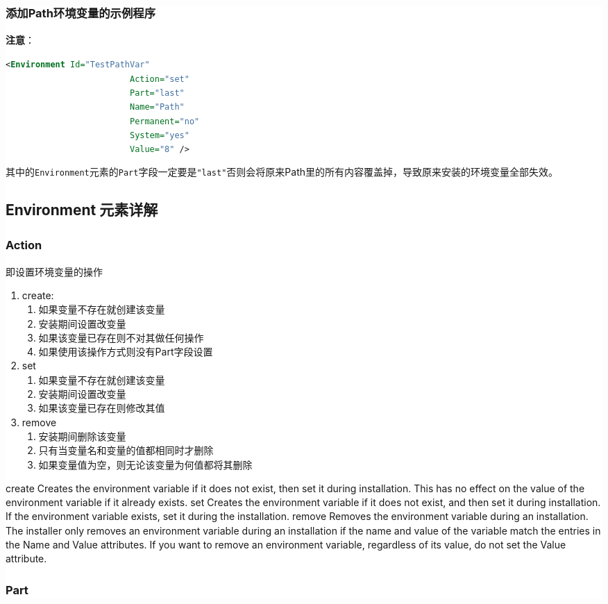 ### 添加Path环境变量的示例程序

```xml

```

**注意**：
```xml
<Environment Id="TestPathVar"
                         Action="set"
                         Part="last"
                         Name="Path"
                         Permanent="no"
                         System="yes"
                         Value="8" />
```

其中的`Environment`元素的`Part`字段一定要是`"last"`否则会将原来Path里的所有内容覆盖掉，导致原来安装的环境变量全部失效。

## Environment 元素详解

### Action

即设置环境变量的操作

1. create:
   1. 如果变量不存在就创建该变量
   2. 安装期间设置改变量
   3. 如果该变量已存在则不对其做任何操作
   4. 如果使用该操作方式则没有Part字段设置
2. set
   1. 如果变量不存在就创建该变量
   2. 安装期间设置改变量
   3. 如果该变量已存在则修改其值
3. remove
   1. 安装期间删除该变量
   2. 只有当变量名和变量的值都相同时才删除
   3. 如果变量值为空，则无论该变量为何值都将其删除

create
Creates the environment variable if it does not exist, then set it during installation. This has no effect on the value of the environment variable if it already exists.
set
Creates the environment variable if it does not exist, and then set it during installation. If the environment variable exists, set it during the installation.
remove
Removes the environment variable during an installation. The installer only removes an environment variable during an installation if the name and value of the variable match the entries in the Name and Value attributes. If you want to remove an environment variable, regardless of its value, do not set the Value attribute.

### Part
